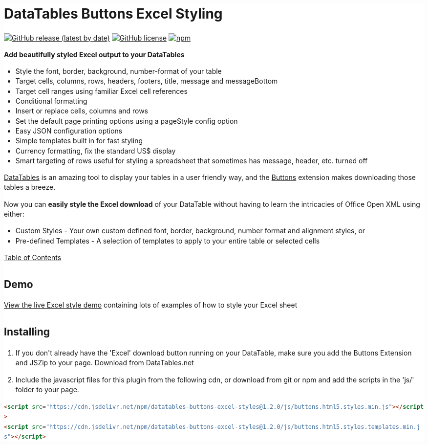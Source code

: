 # DataTables Buttons Excel Styling

[![GitHub release (latest by date)](https://img.shields.io/github/v/release/pjjonesnz/datatables-buttons-excel-styles)](https://github.com/pjjonesnz/datatables-buttons-excel-styles/releases)
[![GitHub license](https://img.shields.io/github/license/pjjonesnz/datatables-buttons-excel-styles)](https://github.com/pjjonesnz/datatables-buttons-excel-styles/blob/master/LICENSE.md)
[![npm](https://img.shields.io/npm/v/datatables-buttons-excel-styles)](https://www.npmjs.com/package/datatables-buttons-excel-styles)

**Add beautifully styled Excel output to your DataTables**

* Style the font, border, background, number-format of your table
* Target cells, columns, rows, headers, footers, title, message and messageBottom
* Target cell ranges using familiar Excel cell references
* Conditional formatting
* Insert or replace cells, columns and rows
* Set the default page printing options using a pageStyle config option
* Easy JSON configuration options
* Simple templates built in for fast styling
* Currency formatting, fix the standard US$ display
* Smart targeting of rows useful for styling a spreadsheet that sometimes has message, header, etc. turned off

[DataTables](https://www.datatables.net) is an amazing tool to display your tables in a user friendly way, and the [Buttons](https://www.datatables.net/extensions/buttons/) extension makes downloading those tables a breeze. 

Now you can **easily style the Excel download** of your DataTable without having to learn the intricacies of Office Open XML using either:

* Custom Styles - Your own custom defined font, border, background, number format and alignment styles, or
* Pre-defined Templates - A selection of templates to apply to your entire table or selected cells

[Table of Contents](#table-of-contents)


## Demo

[View the live Excel style demo](https://www.pauljones.co.nz/github/buttons-html5-styles/examples/simple_table_style.html) containing lots of examples of how to style your Excel sheet

## Installing

1. If you don't already have the 'Excel' download button running on your DataTable, make sure you add the Buttons Extension and JSZip to your page. [Download from DataTables.net](https://www.datatables.net/download/)

2. Include the javascript files for this plugin from the following cdn, or download from git or npm and add the scripts in the 'js/' folder to your page.

```html
<script src="https://cdn.jsdelivr.net/npm/datatables-buttons-excel-styles@1.2.0/js/buttons.html5.styles.min.js"></script>
<script src="https://cdn.jsdelivr.net/npm/datatables-buttons-excel-styles@1.2.0/js/buttons.html5.styles.templates.min.js"></script>
```
